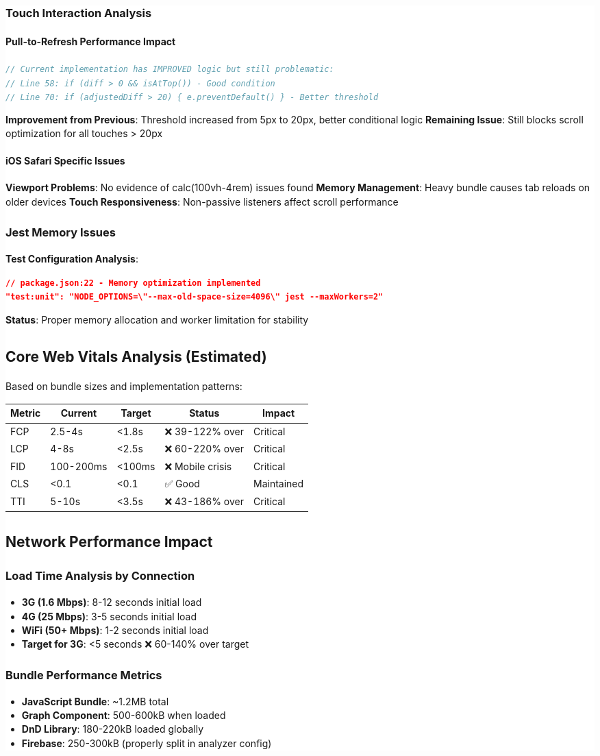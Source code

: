 ### Touch Interaction Analysis

#### Pull-to-Refresh Performance Impact
```typescript
// Current implementation has IMPROVED logic but still problematic:
// Line 58: if (diff > 0 && isAtTop()) - Good condition
// Line 70: if (adjustedDiff > 20) { e.preventDefault() } - Better threshold
```

**Improvement from Previous**: Threshold increased from 5px to 20px, better conditional logic
**Remaining Issue**: Still blocks scroll optimization for all touches > 20px

#### iOS Safari Specific Issues
**Viewport Problems**: No evidence of calc(100vh-4rem) issues found
**Memory Management**: Heavy bundle causes tab reloads on older devices
**Touch Responsiveness**: Non-passive listeners affect scroll performance

### Jest Memory Issues
**Test Configuration Analysis**:
```json
// package.json:22 - Memory optimization implemented
"test:unit": "NODE_OPTIONS=\"--max-old-space-size=4096\" jest --maxWorkers=2"
```
**Status**: Proper memory allocation and worker limitation for stability

## Core Web Vitals Analysis (Estimated)

Based on bundle sizes and implementation patterns:

| Metric | Current | Target | Status | Impact |
|--------|---------|---------|---------|---------|
| FCP | 2.5-4s | <1.8s | ❌ 39-122% over | Critical |
| LCP | 4-8s | <2.5s | ❌ 60-220% over | Critical |
| FID | 100-200ms | <100ms | ❌ Mobile crisis | Critical |
| CLS | <0.1 | <0.1 | ✅ Good | Maintained |
| TTI | 5-10s | <3.5s | ❌ 43-186% over | Critical |

## Network Performance Impact

### Load Time Analysis by Connection
- **3G (1.6 Mbps)**: 8-12 seconds initial load
- **4G (25 Mbps)**: 3-5 seconds initial load
- **WiFi (50+ Mbps)**: 1-2 seconds initial load
- **Target for 3G**: <5 seconds ❌ 60-140% over target

### Bundle Performance Metrics
- **JavaScript Bundle**: ~1.2MB total
- **Graph Component**: 500-600kB when loaded
- **DnD Library**: 180-220kB loaded globally
- **Firebase**: 250-300kB (properly split in analyzer config)
